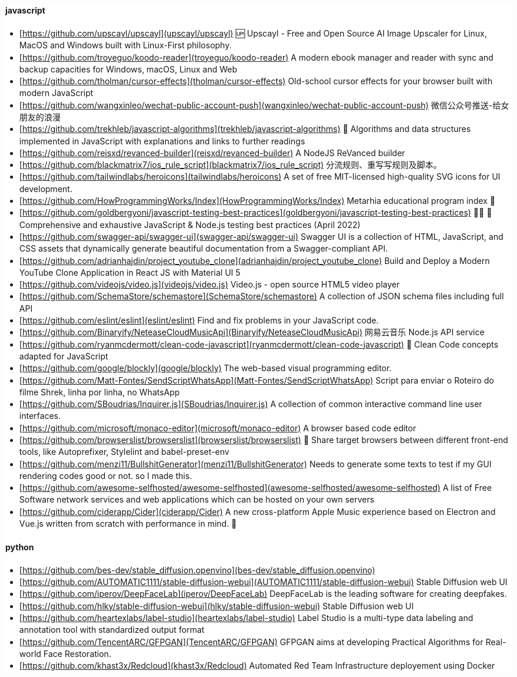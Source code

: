 #### javascript
* [https://github.com/upscayl/upscayl](upscayl/upscayl) 🆙 Upscayl - Free and Open Source AI Image Upscaler for Linux, MacOS and Windows built with Linux-First philosophy.
* [https://github.com/troyeguo/koodo-reader](troyeguo/koodo-reader) A modern ebook manager and reader with sync and backup capacities for Windows, macOS, Linux and Web
* [https://github.com/tholman/cursor-effects](tholman/cursor-effects) Old-school cursor effects for your browser built with modern JavaScript
* [https://github.com/wangxinleo/wechat-public-account-push](wangxinleo/wechat-public-account-push) 微信公众号推送-给女朋友的浪漫
* [https://github.com/trekhleb/javascript-algorithms](trekhleb/javascript-algorithms) 📝 Algorithms and data structures implemented in JavaScript with explanations and links to further readings
* [https://github.com/reisxd/revanced-builder](reisxd/revanced-builder) A NodeJS ReVanced builder
* [https://github.com/blackmatrix7/ios_rule_script](blackmatrix7/ios_rule_script) 分流规则、重写写规则及脚本。
* [https://github.com/tailwindlabs/heroicons](tailwindlabs/heroicons) A set of free MIT-licensed high-quality SVG icons for UI development.
* [https://github.com/HowProgrammingWorks/Index](HowProgrammingWorks/Index) Metarhia educational program index 📖
* [https://github.com/goldbergyoni/javascript-testing-best-practices](goldbergyoni/javascript-testing-best-practices) 📗🌐 🚢 Comprehensive and exhaustive JavaScript & Node.js testing best practices (April 2022)
* [https://github.com/swagger-api/swagger-ui](swagger-api/swagger-ui) Swagger UI is a collection of HTML, JavaScript, and CSS assets that dynamically generate beautiful documentation from a Swagger-compliant API.
* [https://github.com/adrianhajdin/project_youtube_clone](adrianhajdin/project_youtube_clone) Build and Deploy a Modern YouTube Clone Application in React JS with Material UI 5
* [https://github.com/videojs/video.js](videojs/video.js) Video.js - open source HTML5 video player
* [https://github.com/SchemaStore/schemastore](SchemaStore/schemastore) A collection of JSON schema files including full API
* [https://github.com/eslint/eslint](eslint/eslint) Find and fix problems in your JavaScript code.
* [https://github.com/Binaryify/NeteaseCloudMusicApi](Binaryify/NeteaseCloudMusicApi) 网易云音乐 Node.js API service
* [https://github.com/ryanmcdermott/clean-code-javascript](ryanmcdermott/clean-code-javascript) 🛁 Clean Code concepts adapted for JavaScript
* [https://github.com/google/blockly](google/blockly) The web-based visual programming editor.
* [https://github.com/Matt-Fontes/SendScriptWhatsApp](Matt-Fontes/SendScriptWhatsApp) Script para enviar o Roteiro do filme Shrek, linha por linha, no WhatsApp
* [https://github.com/SBoudrias/Inquirer.js](SBoudrias/Inquirer.js) A collection of common interactive command line user interfaces.
* [https://github.com/microsoft/monaco-editor](microsoft/monaco-editor) A browser based code editor
* [https://github.com/browserslist/browserslist](browserslist/browserslist) 🦔 Share target browsers between different front-end tools, like Autoprefixer, Stylelint and babel-preset-env
* [https://github.com/menzi11/BullshitGenerator](menzi11/BullshitGenerator) Needs to generate some texts to test if my GUI rendering codes good or not. so I made this.
* [https://github.com/awesome-selfhosted/awesome-selfhosted](awesome-selfhosted/awesome-selfhosted) A list of Free Software network services and web applications which can be hosted on your own servers
* [https://github.com/ciderapp/Cider](ciderapp/Cider) A new cross-platform Apple Music experience based on Electron and Vue.js written from scratch with performance in mind. 🚀

#### python
* [https://github.com/bes-dev/stable_diffusion.openvino](bes-dev/stable_diffusion.openvino)
* [https://github.com/AUTOMATIC1111/stable-diffusion-webui](AUTOMATIC1111/stable-diffusion-webui) Stable Diffusion web UI
* [https://github.com/iperov/DeepFaceLab](iperov/DeepFaceLab) DeepFaceLab is the leading software for creating deepfakes.
* [https://github.com/hlky/stable-diffusion-webui](hlky/stable-diffusion-webui) Stable Diffusion web UI
* [https://github.com/heartexlabs/label-studio](heartexlabs/label-studio) Label Studio is a multi-type data labeling and annotation tool with standardized output format
* [https://github.com/TencentARC/GFPGAN](TencentARC/GFPGAN) GFPGAN aims at developing Practical Algorithms for Real-world Face Restoration.
* [https://github.com/khast3x/Redcloud](khast3x/Redcloud) Automated Red Team Infrastructure deployement using Docker